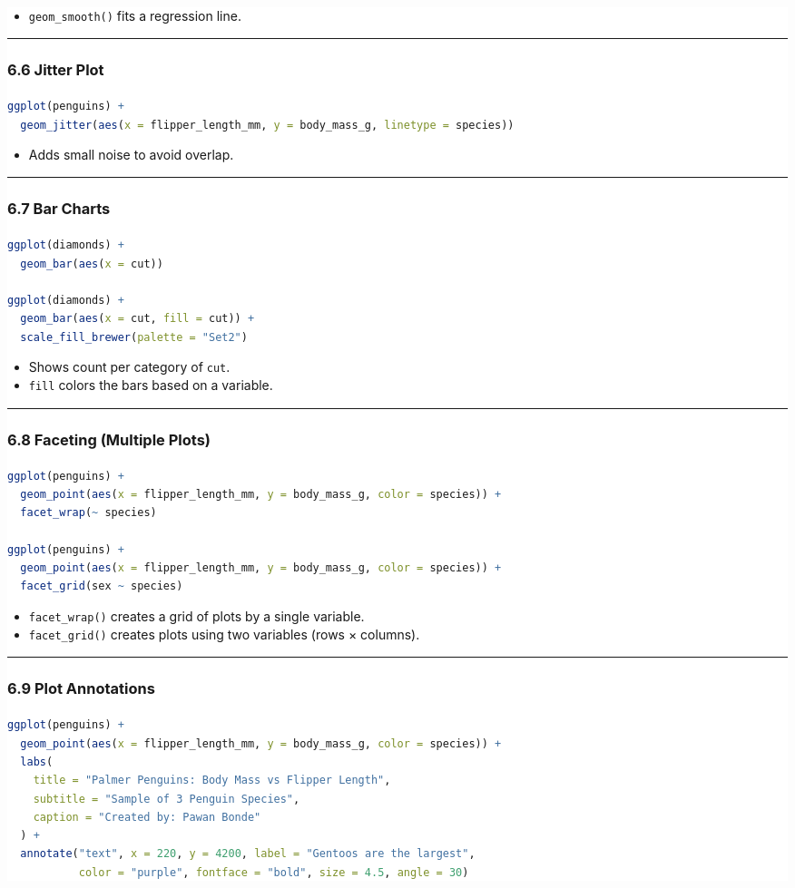 - `geom_smooth()` fits a regression line.

---

### 6.6 Jitter Plot

```R
ggplot(penguins) +
  geom_jitter(aes(x = flipper_length_mm, y = body_mass_g, linetype = species))
```

- Adds small noise to avoid overlap.

---

### 6.7 Bar Charts

```R
ggplot(diamonds) +
  geom_bar(aes(x = cut))

ggplot(diamonds) +
  geom_bar(aes(x = cut, fill = cut)) +
  scale_fill_brewer(palette = "Set2")
```

- Shows count per category of `cut`.
- `fill` colors the bars based on a variable.

---

### 6.8 Faceting (Multiple Plots)

```R
ggplot(penguins) +
  geom_point(aes(x = flipper_length_mm, y = body_mass_g, color = species)) +
  facet_wrap(~ species)

ggplot(penguins) +
  geom_point(aes(x = flipper_length_mm, y = body_mass_g, color = species)) +
  facet_grid(sex ~ species)
```

- `facet_wrap()` creates a grid of plots by a single variable.
- `facet_grid()` creates plots using two variables (rows × columns).

---

### 6.9 Plot Annotations

```R
ggplot(penguins) +
  geom_point(aes(x = flipper_length_mm, y = body_mass_g, color = species)) +
  labs(
    title = "Palmer Penguins: Body Mass vs Flipper Length",
    subtitle = "Sample of 3 Penguin Species",
    caption = "Created by: Pawan Bonde"
  ) +
  annotate("text", x = 220, y = 4200, label = "Gentoos are the largest",
           color = "purple", fontface = "bold", size = 4.5, angle = 30)
```
